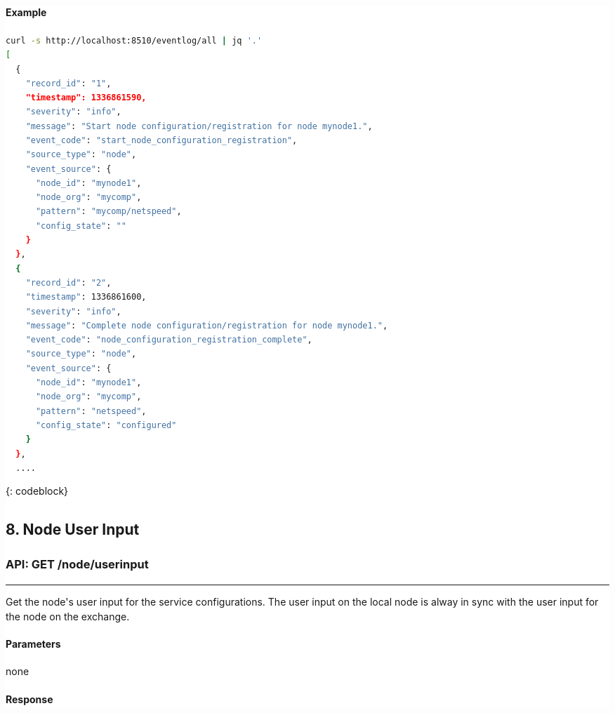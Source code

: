 #### Example

```bash
curl -s http://localhost:8510/eventlog/all | jq '.'
[
  {
    "record_id": "1",
    "timestamp": 1336861590,
    "severity": "info",
    "message": "Start node configuration/registration for node mynode1.",
    "event_code": "start_node_configuration_registration",
    "source_type": "node",
    "event_source": {
      "node_id": "mynode1",
      "node_org": "mycomp",
      "pattern": "mycomp/netspeed",
      "config_state": ""
    }
  },
  {
    "record_id": "2",
    "timestamp": 1336861600,
    "severity": "info",
    "message": "Complete node configuration/registration for node mynode1.",
    "event_code": "node_configuration_registration_complete",
    "source_type": "node",
    "event_source": {
      "node_id": "mynode1",
      "node_org": "mycomp",
      "pattern": "netspeed",
      "config_state": "configured"
    }
  },
  ....
```
{: codeblock}

## 8. Node User Input

### **API:** GET  /node/userinput

---

Get the node's user input for the service configurations. The user input on the local node is alway in sync with the user input for the node on the exchange.

#### Parameters

none

#### Response
